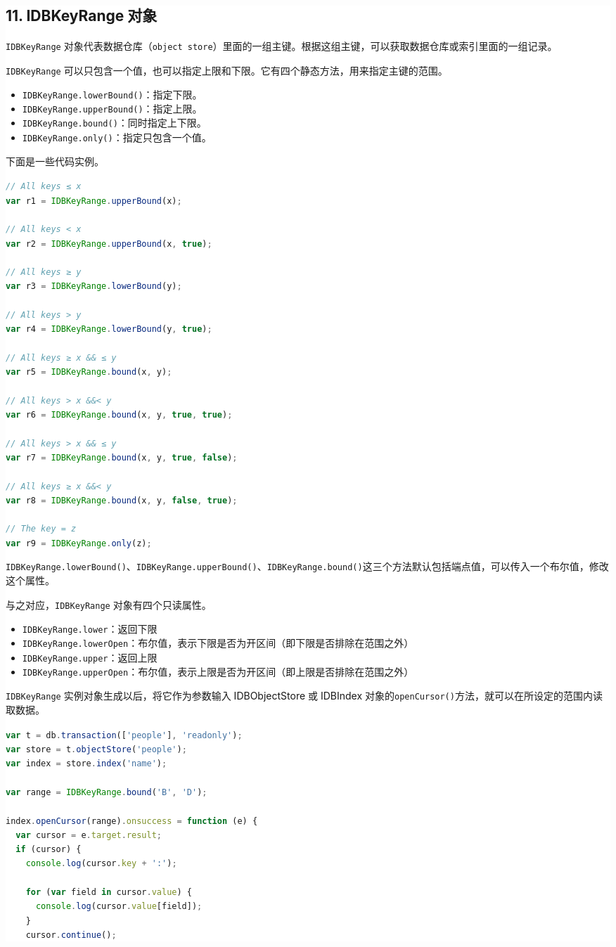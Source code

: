 ## 11. IDBKeyRange 对象
`IDBKeyRange` 对象代表数据仓库（`object store`）里面的一组主键。根据这组主键，可以获取数据仓库或索引里面的一组记录。

`IDBKeyRange` 可以只包含一个值，也可以指定上限和下限。它有四个静态方法，用来指定主键的范围。

- `IDBKeyRange.lowerBound()`：指定下限。
- `IDBKeyRange.upperBound()`：指定上限。
- `IDBKeyRange.bound()`：同时指定上下限。
- `IDBKeyRange.only()`：指定只包含一个值。

下面是一些代码实例。
```js
// All keys ≤ x
var r1 = IDBKeyRange.upperBound(x);

// All keys < x
var r2 = IDBKeyRange.upperBound(x, true);

// All keys ≥ y
var r3 = IDBKeyRange.lowerBound(y);

// All keys > y
var r4 = IDBKeyRange.lowerBound(y, true);

// All keys ≥ x && ≤ y
var r5 = IDBKeyRange.bound(x, y);

// All keys > x &&< y
var r6 = IDBKeyRange.bound(x, y, true, true);

// All keys > x && ≤ y
var r7 = IDBKeyRange.bound(x, y, true, false);

// All keys ≥ x &&< y
var r8 = IDBKeyRange.bound(x, y, false, true);

// The key = z
var r9 = IDBKeyRange.only(z);
```
`IDBKeyRange.lowerBound()`、`IDBKeyRange.upperBound()`、`IDBKeyRange.bound()`这三个方法默认包括端点值，可以传入一个布尔值，修改这个属性。

与之对应，`IDBKeyRange` 对象有四个只读属性。

- `IDBKeyRange.lower`：返回下限
- `IDBKeyRange.lowerOpen`：布尔值，表示下限是否为开区间（即下限是否排除在范围之外）
- `IDBKeyRange.upper`：返回上限
- `IDBKeyRange.upperOpen`：布尔值，表示上限是否为开区间（即上限是否排除在范围之外）

`IDBKeyRange` 实例对象生成以后，将它作为参数输入 IDBObjectStore 或 IDBIndex 对象的`openCursor()`方法，就可以在所设定的范围内读取数据。
```js
var t = db.transaction(['people'], 'readonly');
var store = t.objectStore('people');
var index = store.index('name');

var range = IDBKeyRange.bound('B', 'D');

index.openCursor(range).onsuccess = function (e) {
  var cursor = e.target.result;
  if (cursor) {
    console.log(cursor.key + ':');

    for (var field in cursor.value) {
      console.log(cursor.value[field]);
    }
    cursor.continue();
```